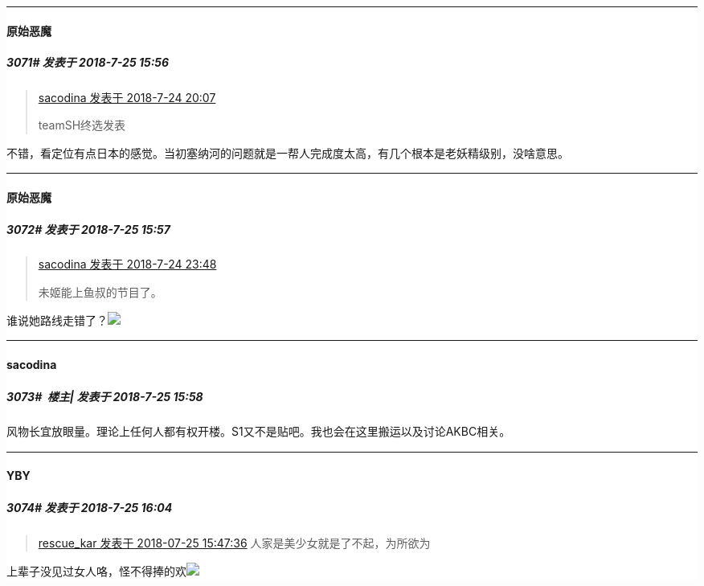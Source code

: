 



-----

####  原始恶魔  
##### 3071#       发表于 2018-7-25 15:56



<blockquote><a href="httphttps://bbs.saraba1st.com/2b/forum.php?mod=redirect&amp;goto=findpost&amp;pid=40433575&amp;ptid=1595639" target="_blank">sacodina 发表于 2018-7-24 20:07</a>

teamSH终选发表</blockquote>
不错，看定位有点日本的感觉。当初塞纳河的问题就是一帮人完成度太高，有几个根本是老妖精级别，没啥意思。







-----

####  原始恶魔  
##### 3072#       发表于 2018-7-25 15:57



<blockquote><a href="httphttps://bbs.saraba1st.com/2b/forum.php?mod=redirect&amp;goto=findpost&amp;pid=40435515&amp;ptid=1595639" target="_blank">sacodina 发表于 2018-7-24 23:48</a>

未姬能上鱼叔的节目了。</blockquote>
谁说她路线走错了？<img src="https://static.saraba1st.com/image/smiley/face2017/037.png" referrerpolicy="no-referrer">







-----

####  sacodina  
##### 3073#         楼主| 发表于 2018-7-25 15:58




风物长宜放眼量。理论上任何人都有权开楼。S1又不是贴吧。我也会在这里搬运以及讨论AKBC相关。







-----

####  YBY  
##### 3074#       发表于 2018-7-25 16:04



<blockquote><a href="httphttps://bbs.saraba1st.com/2b/forum.php?mod=redirect&amp;goto=findpost&amp;pid=40441677&amp;ptid=1595639" target="_blank">rescue_kar 发表于 2018-07-25 15:47:36</a>
人家是美少女就是了不起，为所欲为</blockquote>上辈子没见过女人咯，怪不得捧的欢<img src="https://static.saraba1st.com/image/smiley/face2017/049.png" referrerpolicy="no-referrer">
